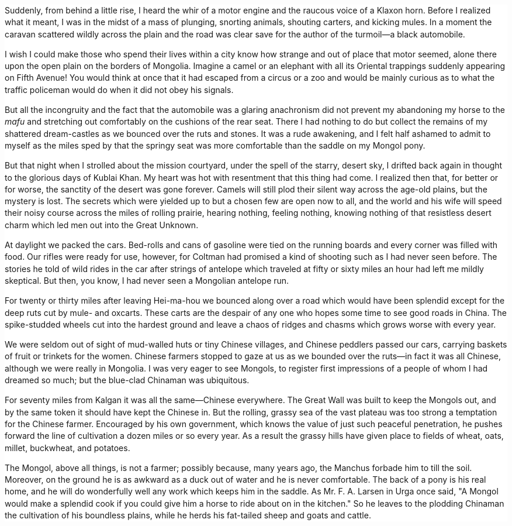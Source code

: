 Suddenly, from behind a little rise, I heard the whir of a motor engine and the raucous voice of a Klaxon horn. Before I realized what it meant, I was in the midst of a mass of plunging, snorting animals, shouting carters, and kicking mules. In a moment the caravan scattered wildly across the plain and the road was clear save for the author of the turmoil—a black automobile.

I wish I could make those who spend their lives within a city know how strange and out of place that motor seemed, alone there upon the open plain on the borders of Mongolia. Imagine a camel or an elephant with all its Oriental trappings suddenly appearing on Fifth Avenue! You would think at once that it had escaped from a circus or a zoo and would be mainly curious as to what the traffic policeman would do when it did not obey his signals.

But all the incongruity and the fact that the automobile was a glaring anachronism did not prevent my abandoning my horse to the _mafu_ and stretching out comfortably on the cushions of the rear seat. There I had nothing to do but collect the remains of my shattered dream-castles as we bounced over the ruts and stones. It was a rude awakening, and I felt half ashamed to admit to myself as the miles sped by that the springy seat was more comfortable than the saddle on my Mongol pony.

But that night when I strolled about the mission courtyard, under the spell of the starry, desert sky, I drifted back again in thought to the glorious days of Kublai Khan. My heart was hot with resentment that this thing had come. I realized then that, for better or for worse, the sanctity of the desert was gone forever. Camels will still plod their silent way across the age-old plains, but the mystery is lost. The secrets which were yielded up to but a chosen few are open now to all, and the world and his wife will speed their noisy course across the miles of rolling prairie, hearing nothing, feeling nothing, knowing nothing of that resistless desert charm which led men out into the Great Unknown.

At daylight we packed the cars. Bed-rolls and cans of gasoline were tied on the running boards and every corner was filled with food. Our rifles were ready for use, however, for Coltman had promised a kind of shooting such as I had never seen before. The stories he told of wild rides in the car after strings of antelope which traveled at fifty or sixty miles an hour had left me mildly skeptical. But then, you know, I had never seen a Mongolian antelope run.

For twenty or thirty miles after leaving Hei-ma-hou we bounced along over a road which would have been splendid except for the deep ruts cut by mule- and oxcarts. These carts are the despair of any one who hopes some time to see good roads in China. The spike-studded wheels cut into the hardest ground and leave a chaos of ridges and chasms which grows worse with every year.

We were seldom out of sight of mud-walled huts or tiny Chinese villages, and Chinese peddlers passed our cars, carrying baskets of fruit or trinkets for the women. Chinese farmers stopped to gaze at us as we bounded over the ruts—in fact it was all Chinese, although we were really in Mongolia. I was very eager to see Mongols, to register first impressions of a people of whom I had dreamed so much; but the blue-clad Chinaman was ubiquitous.

For seventy miles from Kalgan it was all the same—Chinese everywhere. The Great Wall was built to keep the Mongols out, and by the same token it should have kept the Chinese in. But the rolling, grassy sea of the vast plateau was too strong a temptation for the Chinese farmer. Encouraged by his own government, which knows the value of just such peaceful penetration, he pushes forward the line of cultivation a dozen miles or so every year. As a result the grassy hills have given place to fields of wheat, oats, millet, buckwheat, and potatoes.

The Mongol, above all things, is not a farmer; possibly because, many years ago, the Manchus forbade him to till the soil. Moreover, on the ground he is as awkward as a duck out of water and he is never comfortable. The back of a pony is his real home, and he will do wonderfully well any work which keeps him in the saddle. As Mr. F. A. Larsen in Urga once said, "A Mongol would make a splendid cook if you could give him a horse to ride about on in the kitchen." So he leaves to the plodding Chinaman the cultivation of his boundless plains, while he herds his fat-tailed sheep and goats and cattle.

